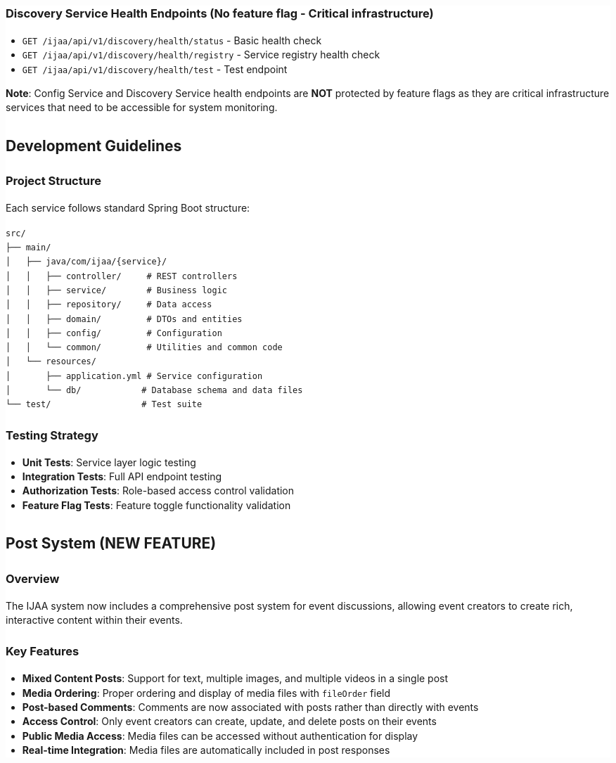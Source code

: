 ### Discovery Service Health Endpoints (No feature flag - Critical infrastructure)
- `GET /ijaa/api/v1/discovery/health/status` - Basic health check
- `GET /ijaa/api/v1/discovery/health/registry` - Service registry health check
- `GET /ijaa/api/v1/discovery/health/test` - Test endpoint

**Note**: Config Service and Discovery Service health endpoints are **NOT** protected by feature flags as they are critical infrastructure services that need to be accessible for system monitoring.

## Development Guidelines

### Project Structure
Each service follows standard Spring Boot structure:
```
src/
├── main/
│   ├── java/com/ijaa/{service}/
│   │   ├── controller/     # REST controllers
│   │   ├── service/        # Business logic
│   │   ├── repository/     # Data access
│   │   ├── domain/         # DTOs and entities
│   │   ├── config/         # Configuration
│   │   └── common/         # Utilities and common code
│   └── resources/
│       ├── application.yml # Service configuration
│       └── db/            # Database schema and data files
└── test/                  # Test suite
```

### Testing Strategy
- **Unit Tests**: Service layer logic testing
- **Integration Tests**: Full API endpoint testing  
- **Authorization Tests**: Role-based access control validation
- **Feature Flag Tests**: Feature toggle functionality validation

## Post System (NEW FEATURE)

### Overview
The IJAA system now includes a comprehensive post system for event discussions, allowing event creators to create rich, interactive content within their events.

### Key Features
- **Mixed Content Posts**: Support for text, multiple images, and multiple videos in a single post
- **Media Ordering**: Proper ordering and display of media files with `fileOrder` field
- **Post-based Comments**: Comments are now associated with posts rather than directly with events
- **Access Control**: Only event creators can create, update, and delete posts on their events
- **Public Media Access**: Media files can be accessed without authentication for display
- **Real-time Integration**: Media files are automatically included in post responses
